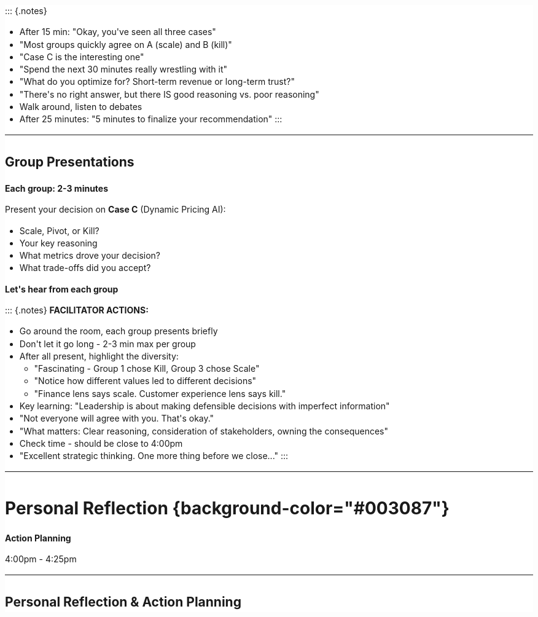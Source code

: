 ::: {.notes}
- After 15 min: "Okay, you've seen all three cases"
- "Most groups quickly agree on A (scale) and B (kill)"
- "Case C is the interesting one"
- "Spend the next 30 minutes really wrestling with it"
- "What do you optimize for? Short-term revenue or long-term trust?"
- "There's no right answer, but there IS good reasoning vs. poor reasoning"
- Walk around, listen to debates
- After 25 minutes: "5 minutes to finalize your recommendation"
:::

---

## Group Presentations

**Each group: 2-3 minutes**

Present your decision on **Case C** (Dynamic Pricing AI):

- Scale, Pivot, or Kill?
- Your key reasoning
- What metrics drove your decision?
- What trade-offs did you accept?

**Let's hear from each group**

::: {.notes}
**FACILITATOR ACTIONS:**
- Go around the room, each group presents briefly
- Don't let it go long - 2-3 min max per group
- After all present, highlight the diversity:
  - "Fascinating - Group 1 chose Kill, Group 3 chose Scale"
  - "Notice how different values led to different decisions"
  - "Finance lens says scale. Customer experience lens says kill."
- Key learning: "Leadership is about making defensible decisions with imperfect information"
- "Not everyone will agree with you. That's okay."
- "What matters: Clear reasoning, consideration of stakeholders, owning the consequences"
- Check time - should be close to 4:00pm
- "Excellent strategic thinking. One more thing before we close..."
:::

---

# Personal Reflection {background-color="#003087"}

**Action Planning**

4:00pm - 4:25pm

---

## Personal Reflection & Action Planning
